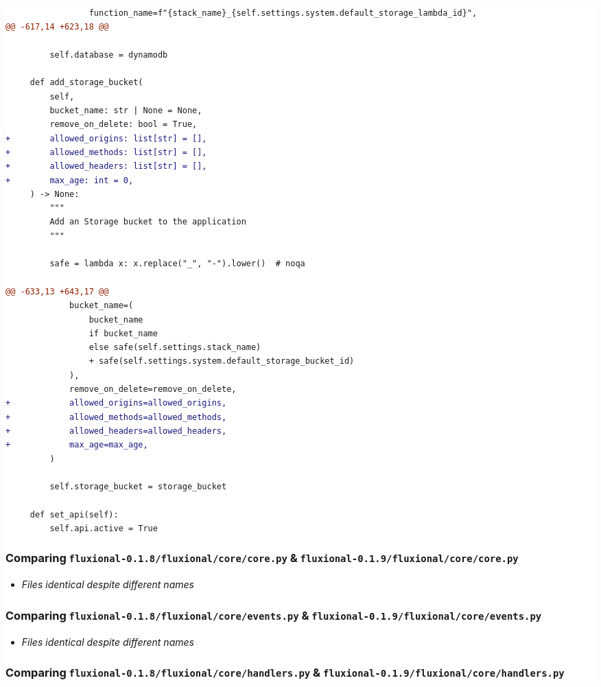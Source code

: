 ```diff
                 function_name=f"{stack_name}_{self.settings.system.default_storage_lambda_id}",
@@ -617,14 +623,18 @@
 
         self.database = dynamodb
 
     def add_storage_bucket(
         self,
         bucket_name: str | None = None,
         remove_on_delete: bool = True,
+        allowed_origins: list[str] = [],
+        allowed_methods: list[str] = [],
+        allowed_headers: list[str] = [],
+        max_age: int = 0,
     ) -> None:
         """
         Add an Storage bucket to the application
         """
 
         safe = lambda x: x.replace("_", "-").lower()  # noqa
 
@@ -633,13 +643,17 @@
             bucket_name=(
                 bucket_name
                 if bucket_name
                 else safe(self.settings.stack_name)
                 + safe(self.settings.system.default_storage_bucket_id)
             ),
             remove_on_delete=remove_on_delete,
+            allowed_origins=allowed_origins,
+            allowed_methods=allowed_methods,
+            allowed_headers=allowed_headers,
+            max_age=max_age,
         )
 
         self.storage_bucket = storage_bucket
 
     def set_api(self):
         self.api.active = True
```

### Comparing `fluxional-0.1.8/fluxional/core/core.py` & `fluxional-0.1.9/fluxional/core/core.py`

 * *Files identical despite different names*

### Comparing `fluxional-0.1.8/fluxional/core/events.py` & `fluxional-0.1.9/fluxional/core/events.py`

 * *Files identical despite different names*

### Comparing `fluxional-0.1.8/fluxional/core/handlers.py` & `fluxional-0.1.9/fluxional/core/handlers.py`
